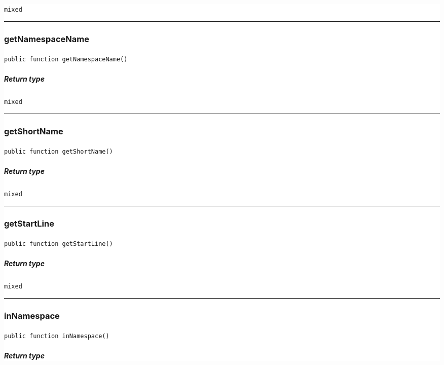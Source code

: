 ```
mixed
```

---

### getNamespaceName

```
public function getNamespaceName()
```


##### Return type

```
mixed
```

---

### getShortName

```
public function getShortName()
```


##### Return type

```
mixed
```

---

### getStartLine

```
public function getStartLine()
```


##### Return type

```
mixed
```

---

### inNamespace

```
public function inNamespace()
```


##### Return type

